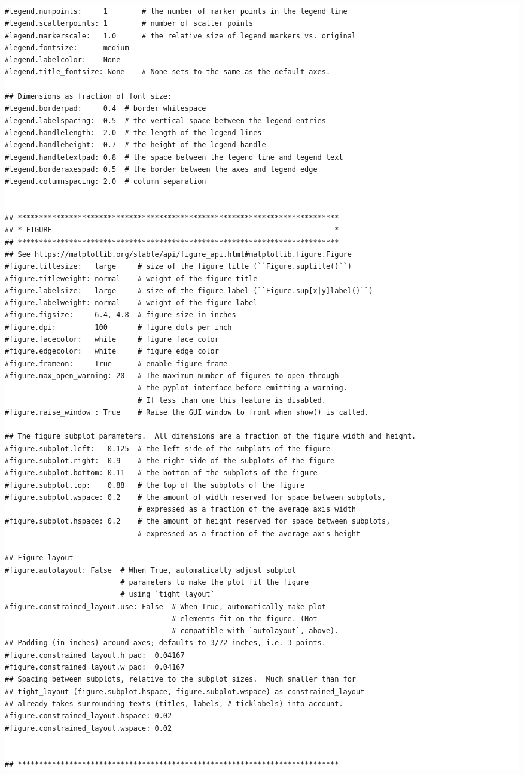 ```
#legend.numpoints:     1        # the number of marker points in the legend line
#legend.scatterpoints: 1        # number of scatter points
#legend.markerscale:   1.0      # the relative size of legend markers vs. original
#legend.fontsize:      medium
#legend.labelcolor:    None
#legend.title_fontsize: None    # None sets to the same as the default axes.

## Dimensions as fraction of font size:
#legend.borderpad:     0.4  # border whitespace
#legend.labelspacing:  0.5  # the vertical space between the legend entries
#legend.handlelength:  2.0  # the length of the legend lines
#legend.handleheight:  0.7  # the height of the legend handle
#legend.handletextpad: 0.8  # the space between the legend line and legend text
#legend.borderaxespad: 0.5  # the border between the axes and legend edge
#legend.columnspacing: 2.0  # column separation


## ***************************************************************************
## * FIGURE                                                                  *
## ***************************************************************************
## See https://matplotlib.org/stable/api/figure_api.html#matplotlib.figure.Figure
#figure.titlesize:   large     # size of the figure title (``Figure.suptitle()``)
#figure.titleweight: normal    # weight of the figure title
#figure.labelsize:   large     # size of the figure label (``Figure.sup[x|y]label()``)
#figure.labelweight: normal    # weight of the figure label
#figure.figsize:     6.4, 4.8  # figure size in inches
#figure.dpi:         100       # figure dots per inch
#figure.facecolor:   white     # figure face color
#figure.edgecolor:   white     # figure edge color
#figure.frameon:     True      # enable figure frame
#figure.max_open_warning: 20   # The maximum number of figures to open through
                               # the pyplot interface before emitting a warning.
                               # If less than one this feature is disabled.
#figure.raise_window : True    # Raise the GUI window to front when show() is called.

## The figure subplot parameters.  All dimensions are a fraction of the figure width and height.
#figure.subplot.left:   0.125  # the left side of the subplots of the figure
#figure.subplot.right:  0.9    # the right side of the subplots of the figure
#figure.subplot.bottom: 0.11   # the bottom of the subplots of the figure
#figure.subplot.top:    0.88   # the top of the subplots of the figure
#figure.subplot.wspace: 0.2    # the amount of width reserved for space between subplots,
                               # expressed as a fraction of the average axis width
#figure.subplot.hspace: 0.2    # the amount of height reserved for space between subplots,
                               # expressed as a fraction of the average axis height

## Figure layout
#figure.autolayout: False  # When True, automatically adjust subplot
                           # parameters to make the plot fit the figure
                           # using `tight_layout`
#figure.constrained_layout.use: False  # When True, automatically make plot
                                       # elements fit on the figure. (Not
                                       # compatible with `autolayout`, above).
## Padding (in inches) around axes; defaults to 3/72 inches, i.e. 3 points.
#figure.constrained_layout.h_pad:  0.04167
#figure.constrained_layout.w_pad:  0.04167
## Spacing between subplots, relative to the subplot sizes.  Much smaller than for
## tight_layout (figure.subplot.hspace, figure.subplot.wspace) as constrained_layout
## already takes surrounding texts (titles, labels, # ticklabels) into account.
#figure.constrained_layout.hspace: 0.02
#figure.constrained_layout.wspace: 0.02


## ***************************************************************************
```

[^1]: [Customizing Matplotlib with style sheets and `rcParams` — Matplotlib 3.9.0 documentation](https://matplotlib.org/stable/users/explain/customizing.html).
[^2]: [Customizing Matplotlib with style sheets and `rcParams`: The `matplotlibrc` file — Matplotlib 3.9.0 documentation](https://matplotlib.org/stable/users/explain/customizing.html#customizing-with-matplotlibrc-files).
[^4]: [Customizing Matplotlib with style sheets and `rcParams`: The default `matplotlibrc` file — Matplotlib 3.9.0 documentation](https://matplotlib.org/stable/users/explain/customizing.html#the-default-matplotlibrc-file).
[^5]: [Anti-Grain Geometry - Wikipedia](https://en.wikipedia.org/wiki/Anti-Grain_Geometry).
[^6]: [Backends — Matplotlib 3.9.0 documentation](https://matplotlib.org/stable/users/explain/figure/backends.html).
[^7]: [matplotlib: `matplotlib.rcParams` — Matplotlib 3.9.0 documentation](https://matplotlib.org/stable/api/matplotlib_configuration_api.html#matplotlib.rcParams).
[^3]: [Customizing Matplotlib with style sheets and `rcParams`: Defining your own style — Matplotlib 3.9.0 documentation](https://matplotlib.org/stable/users/explain/customizing.html#defining-your-own-style).
[^9]: [`matplotlib.style.use` — Matplotlib 3.9.0 documentation](https://matplotlib.org/stable/api/style_api.html#matplotlib.style.use).
[^10]: [Customizing Matplotlib with style sheets and `rcParams`: Using style sheets — Matplotlib 3.9.0 documentation](https://matplotlib.org/stable/users/explain/customizing.html#customizing-with-style-sheets).
[^11]: [`matplotlib.style.available` — Matplotlib 3.9.0 documentation](https://matplotlib.org/stable/api/style_api.html#matplotlib.style.available).
[^12]: [Style sheets reference — Matplotlib 3.9.0 documentation](https://matplotlib.org/stable/gallery/style_sheets/style_sheets_reference.html).